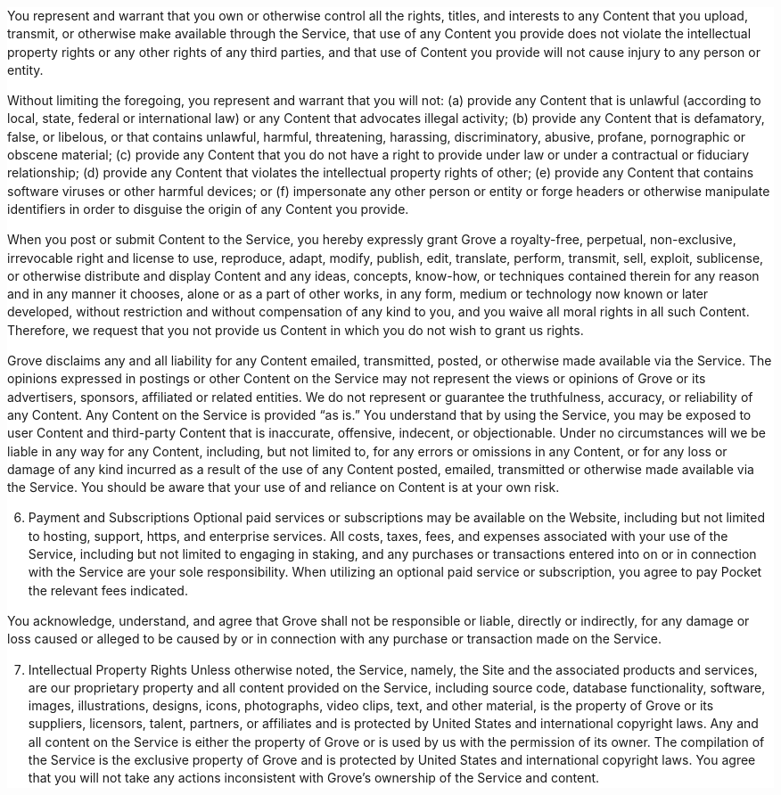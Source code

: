 You represent and warrant that you own or otherwise control all the rights, titles, and interests to any Content that you upload, transmit, or otherwise make available through the Service, that use of any Content you provide does not violate the intellectual property rights or any other rights of any third parties, and that use of Content you provide will not cause injury to any person or entity.

Without limiting the foregoing, you represent and warrant that you will not: (a) provide any Content that is unlawful (according to local, state, federal or international law) or any Content that advocates illegal activity; (b) provide any Content that is defamatory, false, or libelous, or that contains unlawful, harmful, threatening, harassing, discriminatory, abusive, profane, pornographic or obscene material; (c) provide any Content that you do not have a right to provide under law or under a contractual or fiduciary relationship; (d) provide any Content that violates the intellectual property rights of other; (e) provide any Content that contains software viruses or other harmful devices; or (f) impersonate any other person or entity or forge headers or otherwise manipulate identifiers in order to disguise the origin of any Content you provide.

When you post or submit Content to the Service, you hereby expressly grant Grove a royalty-free, perpetual, non-exclusive, irrevocable right and license to use, reproduce, adapt, modify, publish, edit, translate, perform, transmit, sell, exploit, sublicense, or otherwise distribute and display Content and any ideas, concepts, know-how, or techniques contained therein for any reason and in any manner it chooses, alone or as a part of other works, in any form, medium or technology now known or later developed, without restriction and without compensation of any kind to you, and you waive all moral rights in all such Content. Therefore, we request that you not provide us Content in which you do not wish to grant us rights.

Grove disclaims any and all liability for any Content emailed, transmitted, posted, or otherwise made available via the Service. The opinions expressed in postings or other Content on the Service may not represent the views or opinions of Grove or its advertisers, sponsors, affiliated or related entities. We do not represent or guarantee the truthfulness, accuracy, or reliability of any Content. Any Content on the Service is provided “as is.” You understand that by using the Service, you may be exposed to user Content and third-party Content that is inaccurate, offensive, indecent, or objectionable. Under no circumstances will we be liable in any way for any Content, including, but not limited to, for any errors or omissions in any Content, or for any loss or damage of any kind incurred as a result of the use of any Content posted, emailed, transmitted or otherwise made available via the Service. You should be aware that your use of and reliance on Content is at your own risk.

6. Payment and Subscriptions
   Optional paid services or subscriptions may be available on the Website, including but not limited to hosting, support, https, and enterprise services. All costs, taxes, fees, and expenses associated with your use of the Service, including but not limited to engaging in staking, and any purchases or transactions entered into on or in connection with the Service are your sole responsibility. When utilizing an optional paid service or subscription, you agree to pay Pocket the relevant fees indicated.

You acknowledge, understand, and agree that Grove shall not be responsible or liable, directly or indirectly, for any damage or loss caused or alleged to be caused by or in connection with any purchase or transaction made on the Service.

7. Intellectual Property Rights
   Unless otherwise noted, the Service, namely, the Site and the associated products and services, are our proprietary property and all content provided on the Service, including source code, database functionality, software, images, illustrations, designs, icons, photographs, video clips, text, and other material, is the property of Grove or its suppliers, licensors, talent, partners, or affiliates and is protected by United States and international copyright laws. Any and all content on the Service is either the property of Grove or is used by us with the permission of its owner. The compilation of the Service is the exclusive property of Grove and is protected by United States and international copyright laws. You agree that you will not take any actions inconsistent with Grove’s ownership of the Service and content.
